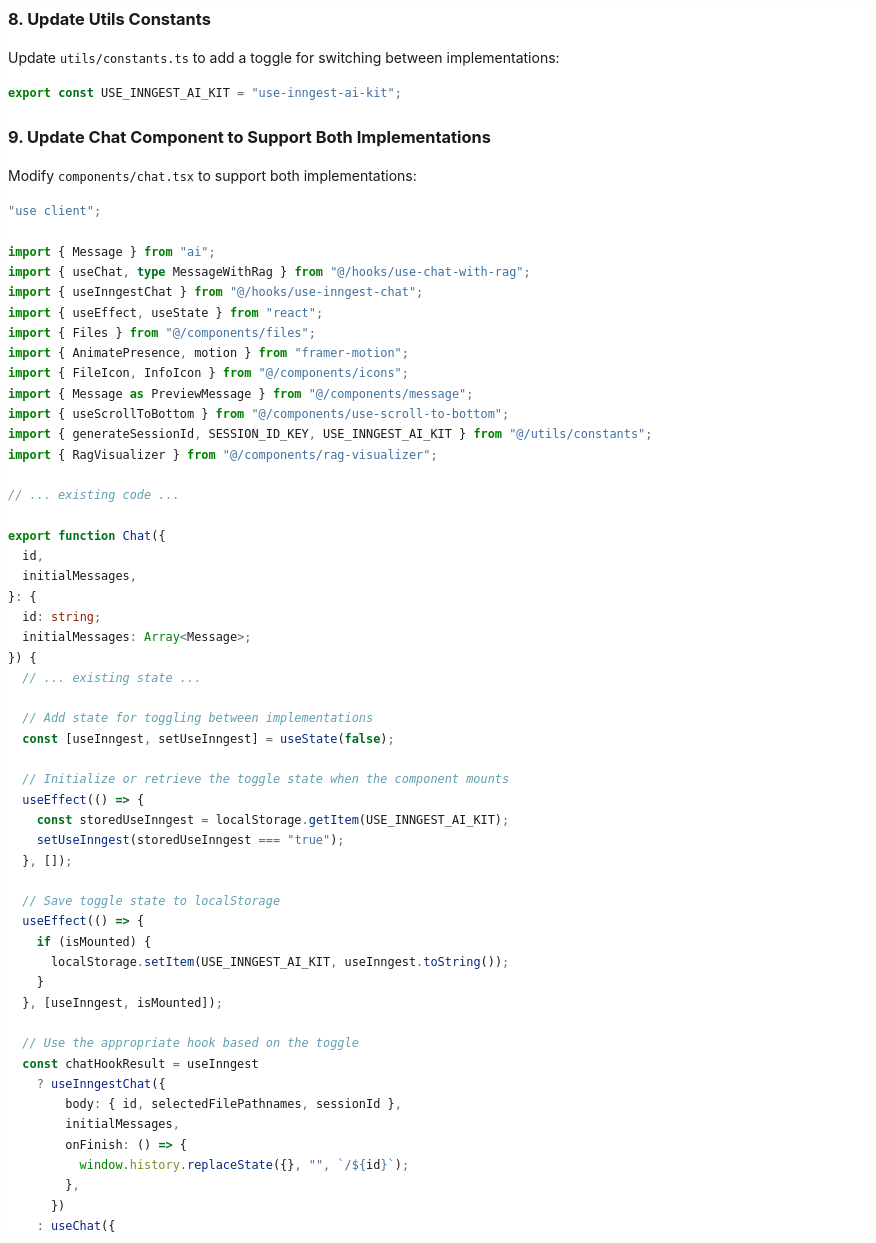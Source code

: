 ### 8. Update Utils Constants

Update `utils/constants.ts` to add a toggle for switching between implementations:

```typescript
export const USE_INNGEST_AI_KIT = "use-inngest-ai-kit";
```

### 9. Update Chat Component to Support Both Implementations

Modify `components/chat.tsx` to support both implementations:

```typescript
"use client";

import { Message } from "ai";
import { useChat, type MessageWithRag } from "@/hooks/use-chat-with-rag";
import { useInngestChat } from "@/hooks/use-inngest-chat";
import { useEffect, useState } from "react";
import { Files } from "@/components/files";
import { AnimatePresence, motion } from "framer-motion";
import { FileIcon, InfoIcon } from "@/components/icons";
import { Message as PreviewMessage } from "@/components/message";
import { useScrollToBottom } from "@/components/use-scroll-to-bottom";
import { generateSessionId, SESSION_ID_KEY, USE_INNGEST_AI_KIT } from "@/utils/constants";
import { RagVisualizer } from "@/components/rag-visualizer";

// ... existing code ...

export function Chat({
  id,
  initialMessages,
}: {
  id: string;
  initialMessages: Array<Message>;
}) {
  // ... existing state ...
  
  // Add state for toggling between implementations
  const [useInngest, setUseInngest] = useState(false);
  
  // Initialize or retrieve the toggle state when the component mounts
  useEffect(() => {
    const storedUseInngest = localStorage.getItem(USE_INNGEST_AI_KIT);
    setUseInngest(storedUseInngest === "true");
  }, []);
  
  // Save toggle state to localStorage
  useEffect(() => {
    if (isMounted) {
      localStorage.setItem(USE_INNGEST_AI_KIT, useInngest.toString());
    }
  }, [useInngest, isMounted]);
  
  // Use the appropriate hook based on the toggle
  const chatHookResult = useInngest
    ? useInngestChat({
        body: { id, selectedFilePathnames, sessionId },
        initialMessages,
        onFinish: () => {
          window.history.replaceState({}, "", `/${id}`);
        },
      })
    : useChat({
```